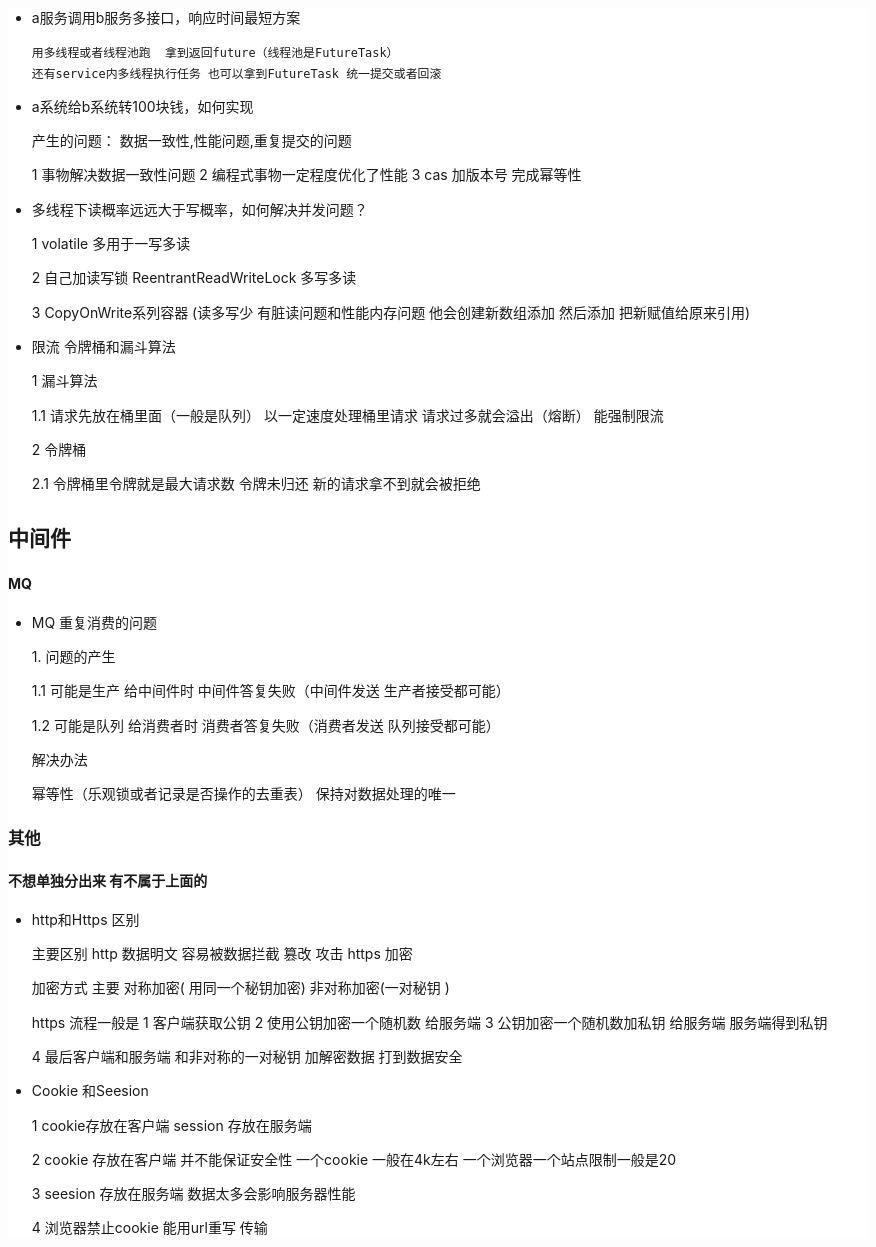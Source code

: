   + a服务调用b服务多接口，响应时间最短方案    
       ````
       用多线程或者线程池跑  拿到返回future（线程池是FutureTask）   
       还有service内多线程执行任务 也可以拿到FutureTask 统一提交或者回滚
      ````
  +  a系统给b系统转100块钱，如何实现
    <p>  产生的问题： 数据一致性,性能问题,重复提交的问题
    <p> 1 事物解决数据一致性问题 2 编程式事物一定程度优化了性能 3 cas 加版本号 完成幂等性
  
  +  多线程下读概率远远大于写概率，如何解决并发问题？
    <p> 1 volatile 多用于一写多读
    <p> 2 自己加读写锁 ReentrantReadWriteLock 多写多读
    <p> 3 CopyOnWrite系列容器  (读多写少  有脏读问题和性能内存问题  他会创建新数组添加 然后添加 把新赋值给原来引用)
 
  + 限流 令牌桶和漏斗算法
    <p>1 漏斗算法
    <p>1.1 请求先放在桶里面（一般是队列） 以一定速度处理桶里请求 请求过多就会溢出（熔断） 能强制限流
    <p>2 令牌桶
    <p>2.1 令牌桶里令牌就是最大请求数 令牌未归还 新的请求拿不到就会被拒绝
## 中间件
#### MQ
   + MQ 重复消费的问题
    <p>1. 问题的产生 
    <p>1.1 可能是生产 给中间件时 中间件答复失败（中间件发送 生产者接受都可能）
    <p>1.2 可能是队列 给消费者时 消费者答复失败（消费者发送 队列接受都可能）
    <p> 解决办法
    <p>  幂等性（乐观锁或者记录是否操作的去重表） 保持对数据处理的唯一
   
   
    
### 其他
#### 不想单独分出来 有不属于上面的
   + http和Https 区别
       <p> 主要区别 http 数据明文 容易被数据拦截 篡改 攻击  https 加密
       <p> 加密方式 主要  对称加密( 用同一个秘钥加密) 非对称加密(一对秘钥 )
       <p> https 流程一般是 1 客户端获取公钥  2 使用公钥加密一个随机数 给服务端 3 公钥加密一个随机数加私钥 给服务端 服务端得到私钥 
       <p> 4 最后客户端和服务端 和非对称的一对秘钥  加解密数据 打到数据安全
   
   + Cookie 和Seesion
        <p> 1 cookie存放在客户端 session 存放在服务端
        <p> 2 cookie 存放在客户端 并不能保证安全性 一个cookie 一般在4k左右 一个浏览器一个站点限制一般是20
        <p> 3 seesion 存放在服务端 数据太多会影响服务器性能
        <p> 4 浏览器禁止cookie 能用url重写 传输
        
   
   